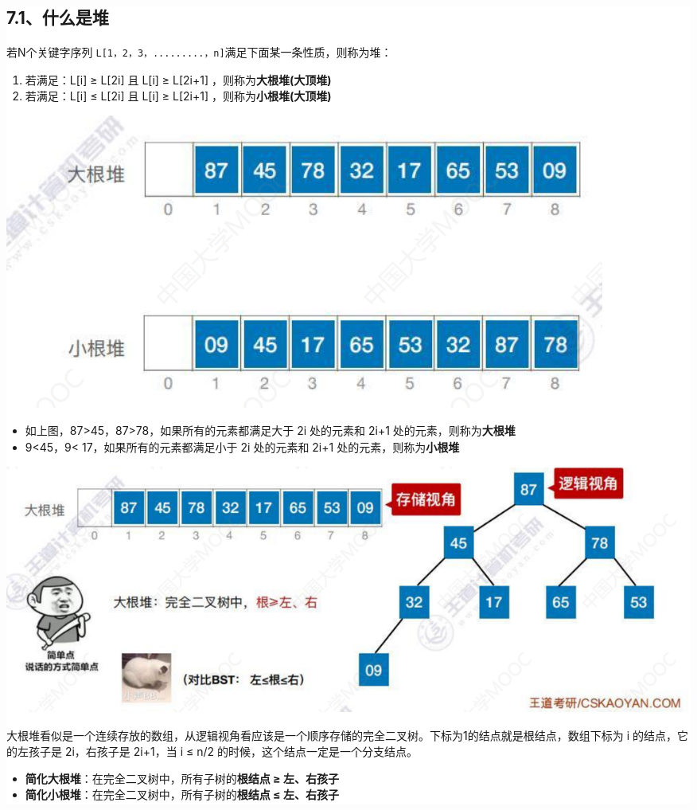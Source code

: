 ## 7.1、什么是堆

若N个关键字序列 `L[1，2，3，.........，n]`满足下面某一条性质，则称为堆：

1. 若满足：L[i] ≥ L[2i]  且 L[i] ≥ L[2i+1] ，则称为**大根堆(大顶堆)**
2. 若满足：L[i] ≤ L[2i]  且 L[i] ≥ L[2i+1] ，则称为**小根堆(大顶堆)**

![](王道排序.assets/24.png)

- 如上图，87>45，87>78，如果所有的元素都满足大于 2i 处的元素和 2i+1 处的元素，则称为**大根堆**
- 9<45，9< 17，如果所有的元素都满足小于 2i 处的元素和 2i+1 处的元素，则称为**小根堆**

![](王道排序.assets/25.png)

大根堆看似是一个连续存放的数组，从逻辑视角看应该是一个顺序存储的完全二叉树。下标为1的结点就是根结点，数组下标为 i 的结点，它的左孩子是 2i，右孩子是 2i+1，当 i ≤ n/2 的时候，这个结点一定是一个分支结点。

- **简化大根堆**：在完全二叉树中，所有子树的**根结点 ≥ 左、右孩子**
- **简化小根堆**：在完全二叉树中，所有子树的**根结点 ≤ 左、右孩子**
